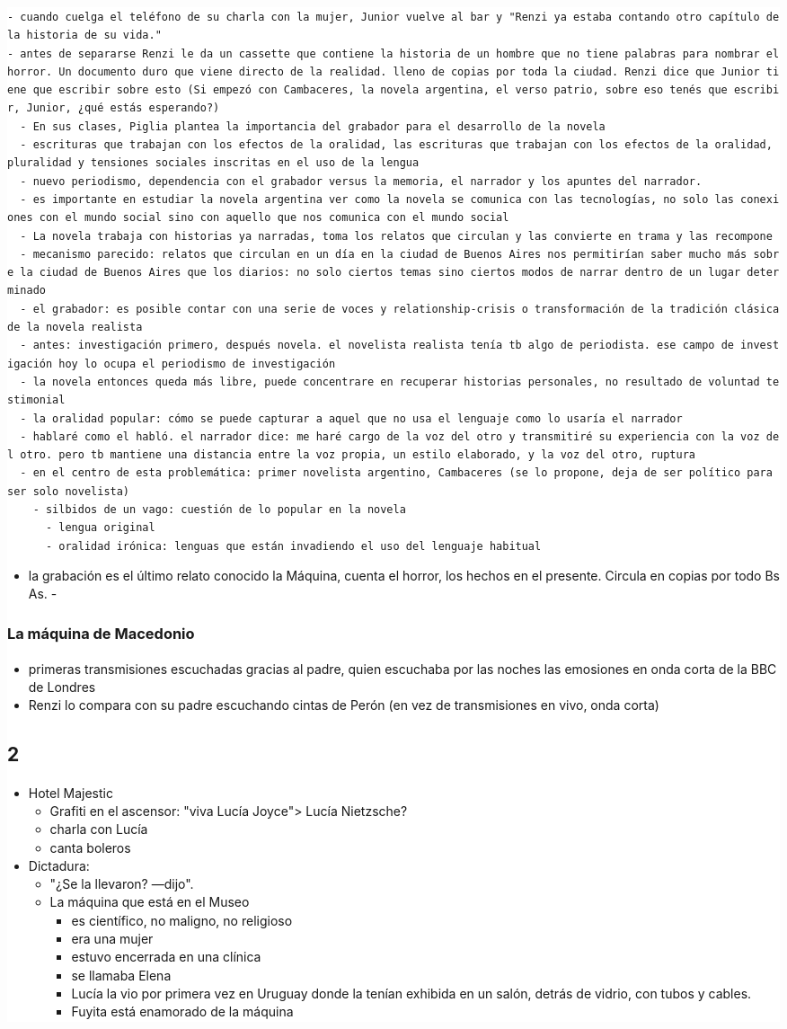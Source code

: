     - cuando cuelga el teléfono de su charla con la mujer, Junior vuelve al bar y "Renzi ya estaba contando otro capítulo de la historia de su vida."
    - antes de separarse Renzi le da un cassette que contiene la historia de un hombre que no tiene palabras para nombrar el horror. Un documento duro que viene directo de la realidad. lleno de copias por toda la ciudad. Renzi dice que Junior tiene que escribir sobre esto (Si empezó con Cambaceres, la novela argentina, el verso patrio, sobre eso tenés que escribir, Junior, ¿qué estás esperando?)
      - En sus clases, Piglia plantea la importancia del grabador para el desarrollo de la novela
      - escrituras que trabajan con los efectos de la oralidad, las escrituras que trabajan con los efectos de la oralidad, pluralidad y tensiones sociales inscritas en el uso de la lengua 
      - nuevo periodismo, dependencia con el grabador versus la memoria, el narrador y los apuntes del narrador.
      - es importante en estudiar la novela argentina ver como la novela se comunica con las tecnologías, no solo las conexiones con el mundo social sino con aquello que nos comunica con el mundo social
      - La novela trabaja con historias ya narradas, toma los relatos que circulan y las convierte en trama y las recompone
      - mecanismo parecido: relatos que circulan en un día en la ciudad de Buenos Aires nos permitirían saber mucho más sobre la ciudad de Buenos Aires que los diarios: no solo ciertos temas sino ciertos modos de narrar dentro de un lugar determinado
      - el grabador: es posible contar con una serie de voces y relationship-crisis o transformación de la tradición clásica de la novela realista
      - antes: investigación primero, después novela. el novelista realista tenía tb algo de periodista. ese campo de investigación hoy lo ocupa el periodismo de investigación
      - la novela entonces queda más libre, puede concentrare en recuperar historias personales, no resultado de voluntad testimonial
      - la oralidad popular: cómo se puede capturar a aquel que no usa el lenguaje como lo usaría el narrador
      - hablaré como el habló. el narrador dice: me haré cargo de la voz del otro y transmitiré su experiencia con la voz del otro. pero tb mantiene una distancia entre la voz propia, un estilo elaborado, y la voz del otro, ruptura
      - en el centro de esta problemática: primer novelista argentino, Cambaceres (se lo propone, deja de ser político para ser solo novelista)
        - silbidos de un vago: cuestión de lo popular en la novela
          - lengua original
          - oralidad irónica: lenguas que están invadiendo el uso del lenguaje habitual
   - la grabación es el último relato conocido la Máquina,  cuenta el horror, los hechos en el presente. Circula en copias por todo Bs As.
          - 
  ### La máquina de Macedonio
  - primeras transmisiones escuchadas gracias al padre, quien escuchaba por las noches las emosiones en onda corta de la BBC de Londres
  - Renzi lo compara con su padre escuchando cintas de Perón (en vez de transmisiones en vivo, onda corta) 

## 2
- Hotel Majestic
  - Grafiti en el ascensor: "viva Lucía Joyce"> Lucía Nietzsche?
  - charla con Lucía
  - canta boleros
- Dictadura:
  - "¿Se la llevaron? —dijo".
  - La máquina que está en el Museo
    - es científico, no maligno, no religioso
    - era una mujer
    - estuvo encerrada en una clínica
    - se llamaba Elena
    - Lucía la vio por primera vez en Uruguay donde la tenían exhibida en un salón, detrás de vidrio, con tubos y cables.
    - Fuyita está enamorado de la máquina
